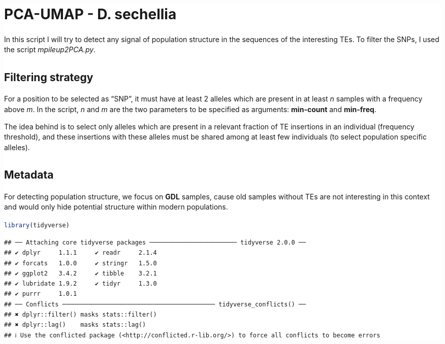 PCA-UMAP - D. sechellia
================

In this script I will try to detect any signal of population structure
in the sequences of the interesting TEs. To filter the SNPs, I used the
script *mpileup2PCA.py*.

## Filtering strategy

For a position to be selected as “SNP”, it must have at least 2 alleles
which are present in at least *n* samples with a frequency above *m*. In
the script, *n* and *m* are the two parameters to be specified as
arguments: **min-count** and **min-freq**.

The idea behind is to select only alleles which are present in a
relevant fraction of TE insertions in an individual (frequency
threshold), and these insertions with these alleles must be shared among
at least few individuals (to select population specific alleles).

## Metadata

For detecting population structure, we focus on **GDL** samples, cause
old samples without TEs are not interesting in this context and would
only hide potential structure within modern populations.

``` r
library(tidyverse)
```

    ## ── Attaching core tidyverse packages ──────────────────────── tidyverse 2.0.0 ──
    ## ✔ dplyr     1.1.1     ✔ readr     2.1.4
    ## ✔ forcats   1.0.0     ✔ stringr   1.5.0
    ## ✔ ggplot2   3.4.2     ✔ tibble    3.2.1
    ## ✔ lubridate 1.9.2     ✔ tidyr     1.3.0
    ## ✔ purrr     1.0.1     
    ## ── Conflicts ────────────────────────────────────────── tidyverse_conflicts() ──
    ## ✖ dplyr::filter() masks stats::filter()
    ## ✖ dplyr::lag()    masks stats::lag()
    ## ℹ Use the conflicted package (<http://conflicted.r-lib.org/>) to force all conflicts to become errors
